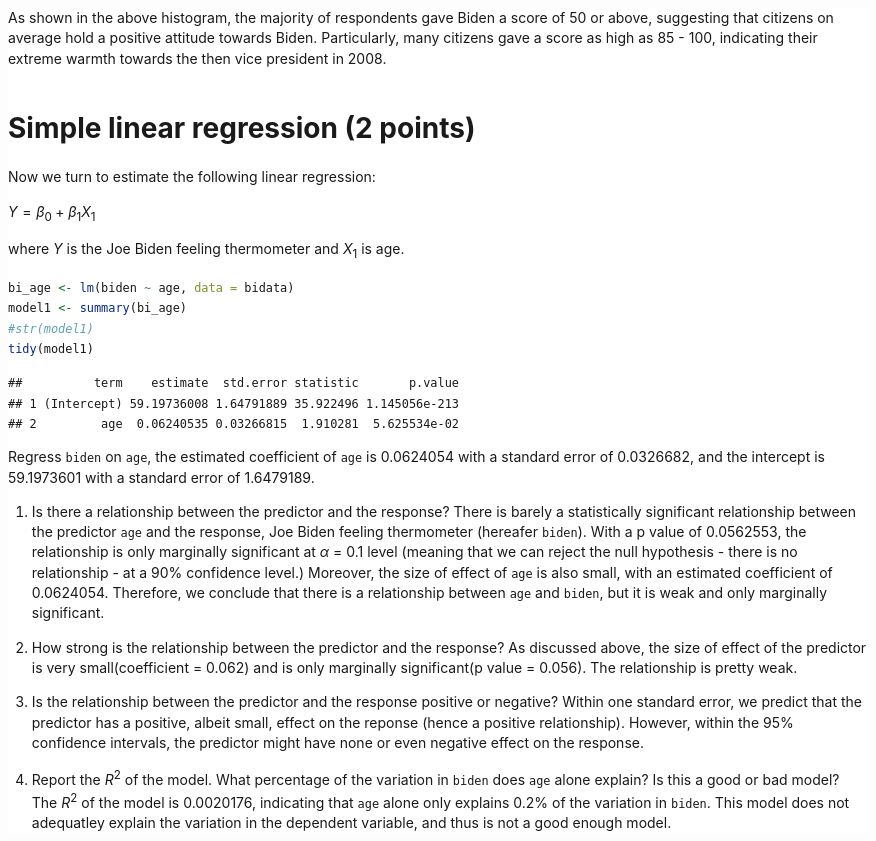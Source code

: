 As shown in the above histogram, the majority of respondents gave Biden a score of 50 or above, suggesting that citizens on average hold a positive attitude towards Biden. Particularly, many citizens gave a score as high as 85 - 100, indicating their extreme warmth towards the then vice president in 2008.

Simple linear regression (2 points)
===================================

Now we turn to estimate the following linear regression:

*Y* = *β*<sub>0</sub> + *β*<sub>1</sub>*X*<sub>1</sub>

where *Y* is the Joe Biden feeling thermometer and *X*<sub>1</sub> is age.

``` r
bi_age <- lm(biden ~ age, data = bidata)
model1 <- summary(bi_age)
#str(model1)
tidy(model1)
```

    ##          term    estimate  std.error statistic       p.value
    ## 1 (Intercept) 59.19736008 1.64791889 35.922496 1.145056e-213
    ## 2         age  0.06240535 0.03266815  1.910281  5.625534e-02

Regress `biden` on `age`, the estimated coefficient of `age` is 0.0624054 with a standard error of 0.0326682, and the intercept is 59.1973601 with a standard error of 1.6479189.

1.  Is there a relationship between the predictor and the response?
    There is barely a statistically significant relationship between the predictor `age` and the response, Joe Biden feeling thermometer (hereafer `biden`). With a p value of 0.0562553, the relationship is only marginally significant at *α* = 0.1 level (meaning that we can reject the null hypothesis - there is no relationship - at a 90% confidence level.) Moreover, the size of effect of `age` is also small, with an estimated coefficient of 0.0624054. Therefore, we conclude that there is a relationship between `age` and `biden`, but it is weak and only marginally significant.

2.  How strong is the relationship between the predictor and the response?
    As discussed above, the size of effect of the predictor is very small(coefficient = 0.062) and is only marginally significant(p value = 0.056). The relationship is pretty weak.

3.  Is the relationship between the predictor and the response positive or negative?
    Within one standard error, we predict that the predictor has a positive, albeit small, effect on the reponse (hence a positive relationship). However, within the 95% confidence intervals, the predictor might have none or even negative effect on the response.

4.  Report the *R*<sup>2</sup> of the model. What percentage of the variation in `biden` does `age` alone explain? Is this a good or bad model?
    The *R*<sup>2</sup> of the model is 0.0020176, indicating that `age` alone only explains 0.2% of the variation in `biden`. This model does not adequatley explain the variation in the dependent variable, and thus is not a good enough model.
